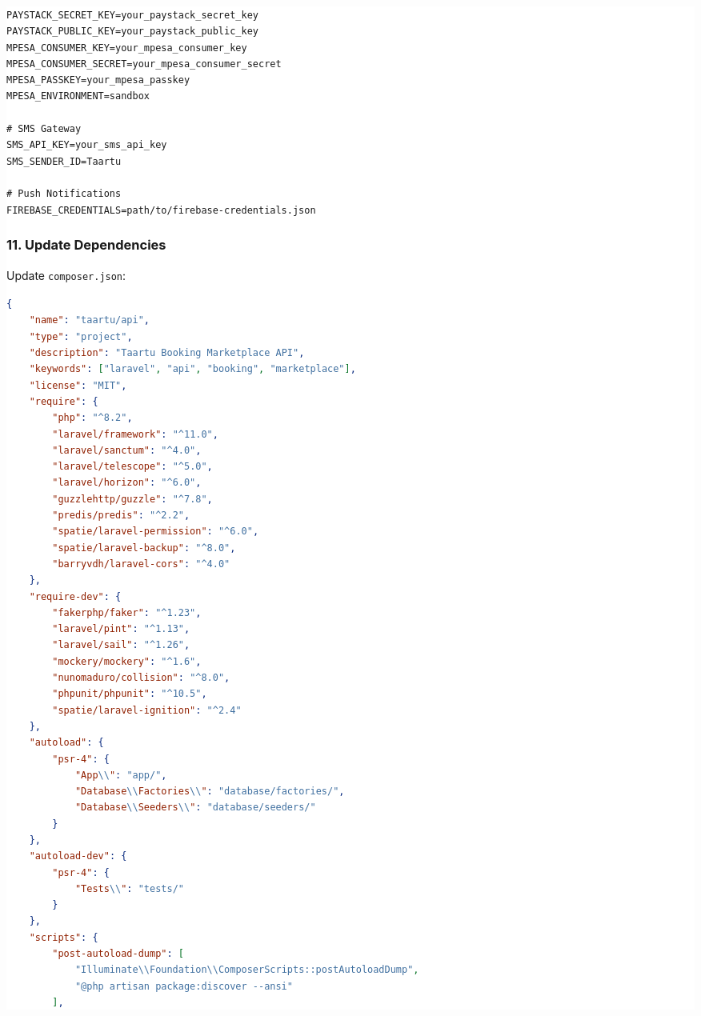 ```env
PAYSTACK_SECRET_KEY=your_paystack_secret_key
PAYSTACK_PUBLIC_KEY=your_paystack_public_key
MPESA_CONSUMER_KEY=your_mpesa_consumer_key
MPESA_CONSUMER_SECRET=your_mpesa_consumer_secret
MPESA_PASSKEY=your_mpesa_passkey
MPESA_ENVIRONMENT=sandbox

# SMS Gateway
SMS_API_KEY=your_sms_api_key
SMS_SENDER_ID=Taartu

# Push Notifications
FIREBASE_CREDENTIALS=path/to/firebase-credentials.json
```

### 11. Update Dependencies

Update `composer.json`:

```json
{
    "name": "taartu/api",
    "type": "project",
    "description": "Taartu Booking Marketplace API",
    "keywords": ["laravel", "api", "booking", "marketplace"],
    "license": "MIT",
    "require": {
        "php": "^8.2",
        "laravel/framework": "^11.0",
        "laravel/sanctum": "^4.0",
        "laravel/telescope": "^5.0",
        "laravel/horizon": "^6.0",
        "guzzlehttp/guzzle": "^7.8",
        "predis/predis": "^2.2",
        "spatie/laravel-permission": "^6.0",
        "spatie/laravel-backup": "^8.0",
        "barryvdh/laravel-cors": "^4.0"
    },
    "require-dev": {
        "fakerphp/faker": "^1.23",
        "laravel/pint": "^1.13",
        "laravel/sail": "^1.26",
        "mockery/mockery": "^1.6",
        "nunomaduro/collision": "^8.0",
        "phpunit/phpunit": "^10.5",
        "spatie/laravel-ignition": "^2.4"
    },
    "autoload": {
        "psr-4": {
            "App\\": "app/",
            "Database\\Factories\\": "database/factories/",
            "Database\\Seeders\\": "database/seeders/"
        }
    },
    "autoload-dev": {
        "psr-4": {
            "Tests\\": "tests/"
        }
    },
    "scripts": {
        "post-autoload-dump": [
            "Illuminate\\Foundation\\ComposerScripts::postAutoloadDump",
            "@php artisan package:discover --ansi"
        ],
```